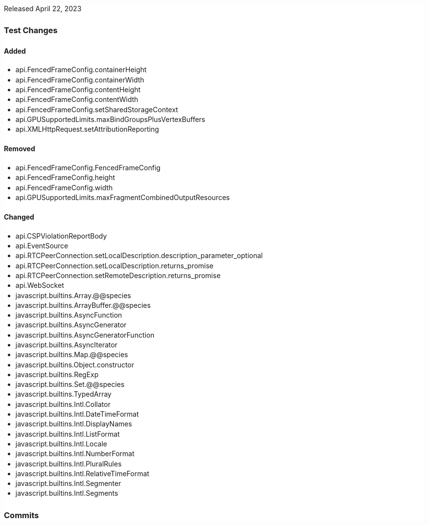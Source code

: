 Released April 22, 2023

### Test Changes

#### Added

- api.FencedFrameConfig.containerHeight
- api.FencedFrameConfig.containerWidth
- api.FencedFrameConfig.contentHeight
- api.FencedFrameConfig.contentWidth
- api.FencedFrameConfig.setSharedStorageContext
- api.GPUSupportedLimits.maxBindGroupsPlusVertexBuffers
- api.XMLHttpRequest.setAttributionReporting

#### Removed

- api.FencedFrameConfig.FencedFrameConfig
- api.FencedFrameConfig.height
- api.FencedFrameConfig.width
- api.GPUSupportedLimits.maxFragmentCombinedOutputResources

#### Changed

- api.CSPViolationReportBody
- api.EventSource
- api.RTCPeerConnection.setLocalDescription.description_parameter_optional
- api.RTCPeerConnection.setLocalDescription.returns_promise
- api.RTCPeerConnection.setRemoteDescription.returns_promise
- api.WebSocket
- javascript.builtins.Array.@@species
- javascript.builtins.ArrayBuffer.@@species
- javascript.builtins.AsyncFunction
- javascript.builtins.AsyncGenerator
- javascript.builtins.AsyncGeneratorFunction
- javascript.builtins.AsyncIterator
- javascript.builtins.Map.@@species
- javascript.builtins.Object.constructor
- javascript.builtins.RegExp
- javascript.builtins.Set.@@species
- javascript.builtins.TypedArray
- javascript.builtins.Intl.Collator
- javascript.builtins.Intl.DateTimeFormat
- javascript.builtins.Intl.DisplayNames
- javascript.builtins.Intl.ListFormat
- javascript.builtins.Intl.Locale
- javascript.builtins.Intl.NumberFormat
- javascript.builtins.Intl.PluralRules
- javascript.builtins.Intl.RelativeTimeFormat
- javascript.builtins.Intl.Segmenter
- javascript.builtins.Intl.Segments

### Commits
